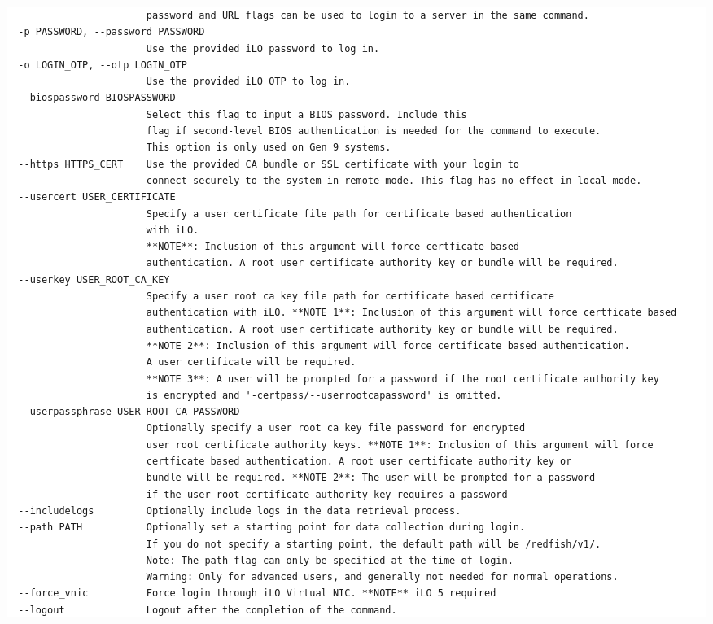 ```shell Example
                        password and URL flags can be used to login to a server in the same command.
  -p PASSWORD, --password PASSWORD
                        Use the provided iLO password to log in.
  -o LOGIN_OTP, --otp LOGIN_OTP
                        Use the provided iLO OTP to log in.
  --biospassword BIOSPASSWORD
                        Select this flag to input a BIOS password. Include this
                        flag if second-level BIOS authentication is needed for the command to execute.
                        This option is only used on Gen 9 systems.
  --https HTTPS_CERT    Use the provided CA bundle or SSL certificate with your login to
                        connect securely to the system in remote mode. This flag has no effect in local mode.
  --usercert USER_CERTIFICATE
                        Specify a user certificate file path for certificate based authentication
                        with iLO.
                        **NOTE**: Inclusion of this argument will force certficate based
                        authentication. A root user certificate authority key or bundle will be required.
  --userkey USER_ROOT_CA_KEY
                        Specify a user root ca key file path for certificate based certificate
                        authentication with iLO. **NOTE 1**: Inclusion of this argument will force certficate based
                        authentication. A root user certificate authority key or bundle will be required.
                        **NOTE 2**: Inclusion of this argument will force certificate based authentication.
                        A user certificate will be required.
                        **NOTE 3**: A user will be prompted for a password if the root certificate authority key
                        is encrypted and '-certpass/--userrootcapassword' is omitted.
  --userpassphrase USER_ROOT_CA_PASSWORD
                        Optionally specify a user root ca key file password for encrypted
                        user root certificate authority keys. **NOTE 1**: Inclusion of this argument will force
                        certficate based authentication. A root user certificate authority key or
                        bundle will be required. **NOTE 2**: The user will be prompted for a password
                        if the user root certificate authority key requires a password
  --includelogs         Optionally include logs in the data retrieval process.
  --path PATH           Optionally set a starting point for data collection during login.
                        If you do not specify a starting point, the default path will be /redfish/v1/.
                        Note: The path flag can only be specified at the time of login.
                        Warning: Only for advanced users, and generally not needed for normal operations.
  --force_vnic          Force login through iLO Virtual NIC. **NOTE** iLO 5 required
  --logout              Logout after the completion of the command.
```
  